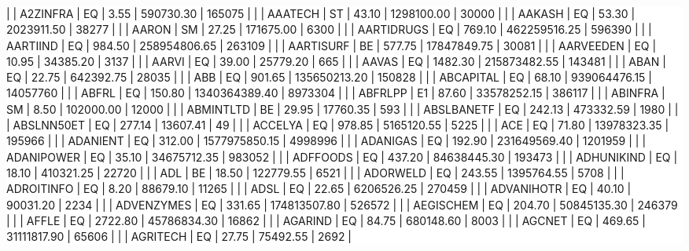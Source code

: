 |  | A2ZINFRA | EQ | 3.55 | 590730.30 | 165075 |
|  | AAATECH | ST | 43.10 | 1298100.00 | 30000 |
|  | AAKASH | EQ | 53.30 | 2023911.50 | 38277 |
|  | AARON | SM | 27.25 | 171675.00 | 6300 |
|  | AARTIDRUGS | EQ | 769.10 | 462259516.25 | 596390 |
|  | AARTIIND | EQ | 984.50 | 258954806.65 | 263109 |
|  | AARTISURF | BE | 577.75 | 17847849.75 | 30081 |
|  | AARVEEDEN | EQ | 10.95 | 34385.20 | 3137 |
|  | AARVI | EQ | 39.00 | 25779.20 | 665 |
|  | AAVAS | EQ | 1482.30 | 215873482.55 | 143481 |
|  | ABAN | EQ | 22.75 | 642392.75 | 28035 |
|  | ABB | EQ | 901.65 | 135650213.20 | 150828 |
|  | ABCAPITAL | EQ | 68.10 | 939064476.15 | 14057760 |
|  | ABFRL | EQ | 150.80 | 1340364389.40 | 8973304 |
|  | ABFRLPP | E1 | 87.60 | 33578252.15 | 386117 |
|  | ABINFRA | SM | 8.50 | 102000.00 | 12000 |
|  | ABMINTLTD | BE | 29.95 | 17760.35 | 593 |
|  | ABSLBANETF | EQ | 242.13 | 473332.59 | 1980 |
|  | ABSLNN50ET | EQ | 277.14 | 13607.41 | 49 |
|  | ACCELYA | EQ | 978.85 | 5165120.55 | 5225 |
|  | ACE | EQ | 71.80 | 13978323.35 | 195966 |
|  | ADANIENT | EQ | 312.00 | 1577975850.15 | 4998996 |
|  | ADANIGAS | EQ | 192.90 | 231649569.40 | 1201959 |
|  | ADANIPOWER | EQ | 35.10 | 34675712.35 | 983052 |
|  | ADFFOODS | EQ | 437.20 | 84638445.30 | 193473 |
|  | ADHUNIKIND | EQ | 18.10 | 410321.25 | 22720 |
|  | ADL | BE | 18.50 | 122779.55 | 6521 |
|  | ADORWELD | EQ | 243.55 | 1395764.55 | 5708 |
|  | ADROITINFO | EQ | 8.20 | 88679.10 | 11265 |
|  | ADSL | EQ | 22.65 | 6206526.25 | 270459 |
|  | ADVANIHOTR | EQ | 40.10 | 90031.20 | 2234 |
|  | ADVENZYMES | EQ | 331.65 | 174813507.80 | 526572 |
|  | AEGISCHEM | EQ | 204.70 | 50845135.30 | 246379 |
|  | AFFLE | EQ | 2722.80 | 45786834.30 | 16862 |
|  | AGARIND | EQ | 84.75 | 680148.60 | 8003 |
|  | AGCNET | EQ | 469.65 | 31111817.90 | 65606 |
|  | AGRITECH | EQ | 27.75 | 75492.55 | 2692 |